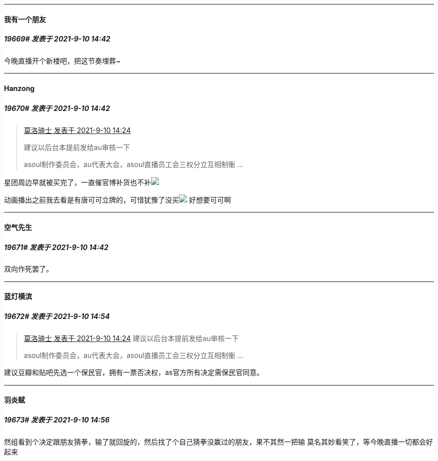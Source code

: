 
*****

####  我有一个朋友  
##### 19669#       发表于 2021-9-10 14:42


今晚直播开个新楼吧，把这节奏埋葬~


*****

####  Hanzong  
##### 19670#       发表于 2021-9-10 14:42


<blockquote><a href="httphttps://bbs.saraba1st.com/2b/forum.php?mod=redirect&amp;goto=findpost&amp;pid=52695282&amp;ptid=2022553" target="_blank">莫洛骑士 发表于 2021-9-10 14:24</a>

建议以后台本提前发给au审核一下


asoul制作委员会，au代表大会，asoul直播员工会三权分立互相制衡 ...</blockquote>
星团周边早就被买完了，一直催官博补货也不补<img src="https://static.saraba1st.com/image/smiley/face2017/009.gif" referrerpolicy="no-referrer">

动画播出之前我去看是有唐可可立牌的，可惜犹豫了没买<img src="https://static.saraba1st.com/image/smiley/face2017/174.png" referrerpolicy="no-referrer"> 好想要可可啊


*****

####  空气先生  
##### 19671#       发表于 2021-9-10 14:42


双向作死罢了。


*****

####  蓝灯横滨  
##### 19672#       发表于 2021-9-10 14:54


<blockquote><a href="httphttps://bbs.saraba1st.com/2b/forum.php?mod=redirect&amp;goto=findpost&amp;pid=52695282&amp;ptid=2022553" target="_blank">莫洛骑士 发表于 2021-9-10 14:24</a>
建议以后台本提前发给au审核一下

asoul制作委员会，au代表大会，asoul直播员工会三权分立互相制衡 ...</blockquote>
建议豆瓣和贴吧先选一个保民官，拥有一票否决权，as官方所有决定需保民官同意。


*****

####  羽炎赋  
##### 19673#       发表于 2021-9-10 14:56


然组看到个决定跟朋友猜拳，输了就回旋的，然后找了个自己猜拳没赢过的朋友，果不其然一把输
莫名其妙看笑了，等今晚直播一切都会好起来
